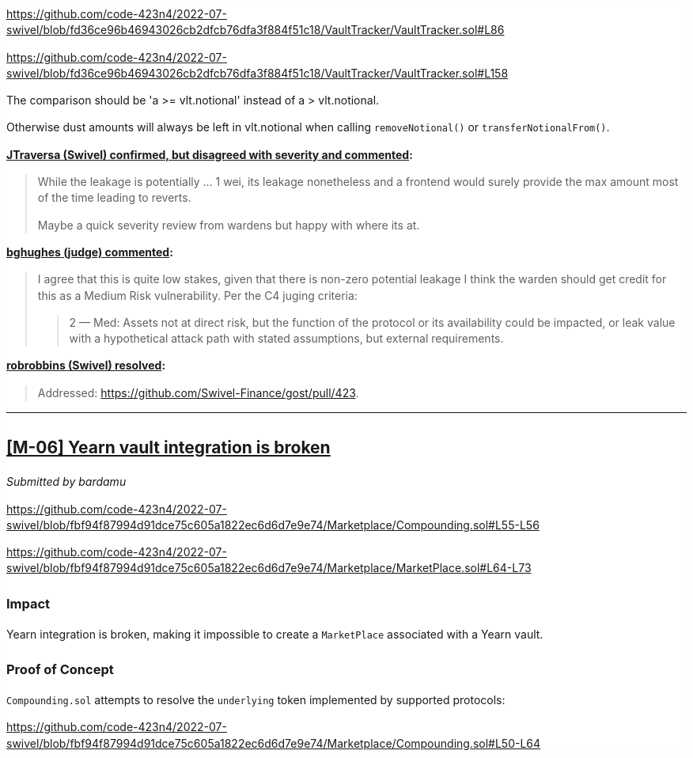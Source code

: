 <https://github.com/code-423n4/2022-07-swivel/blob/fd36ce96b46943026cb2dfcb76dfa3f884f51c18/VaultTracker/VaultTracker.sol#L86>

<https://github.com/code-423n4/2022-07-swivel/blob/fd36ce96b46943026cb2dfcb76dfa3f884f51c18/VaultTracker/VaultTracker.sol#L158>

The comparison should be 'a >= vlt.notional' instead of a > vlt.notional.

Otherwise dust amounts will always be left in vlt.notional when calling `removeNotional()` or `transferNotionalFrom()`.

**[JTraversa (Swivel) confirmed, but disagreed with severity and commented](https://github.com/code-423n4/2022-07-swivel-findings/issues/21#issuecomment-1186019971):**
 > While the leakage is potentially ... 1 wei, its leakage nonetheless and a frontend would surely provide the max amount most of the time leading to reverts.
> 
> Maybe a quick severity review from wardens but happy with where its at.

**[bghughes (judge) commented](https://github.com/code-423n4/2022-07-swivel-findings/issues/21#issuecomment-1203398732):**
> I agree that this is quite low stakes, given that there is non-zero potential leakage I think the warden should get credit for this as a Medium Risk vulnerability. Per the C4 juging criteria:
> 
> >2 — Med: Assets not at direct risk, but the function of the protocol or its availability could be impacted, or leak value with a hypothetical attack path with stated assumptions, but external requirements.

**[robrobbins (Swivel) resolved](https://github.com/code-423n4/2022-07-swivel-findings/issues/21#issuecomment-1211292178):**
 > Addressed: https://github.com/Swivel-Finance/gost/pull/423.



***

## [[M-06] Yearn vault integration is broken](https://github.com/code-423n4/2022-07-swivel-findings/issues/29)
_Submitted by bardamu_

<https://github.com/code-423n4/2022-07-swivel/blob/fbf94f87994d91dce75c605a1822ec6d6d7e9e74/Marketplace/Compounding.sol#L55-L56>

<https://github.com/code-423n4/2022-07-swivel/blob/fbf94f87994d91dce75c605a1822ec6d6d7e9e74/Marketplace/MarketPlace.sol#L64-L73>

### Impact

Yearn integration is broken, making it impossible to create a `MarketPlace` associated with a Yearn vault.

### Proof of Concept

`Compounding.sol` attempts to resolve the `underlying` token implemented by supported protocols:

<https://github.com/code-423n4/2022-07-swivel/blob/fbf94f87994d91dce75c605a1822ec6d6d7e9e74/Marketplace/Compounding.sol#L50-L64>
